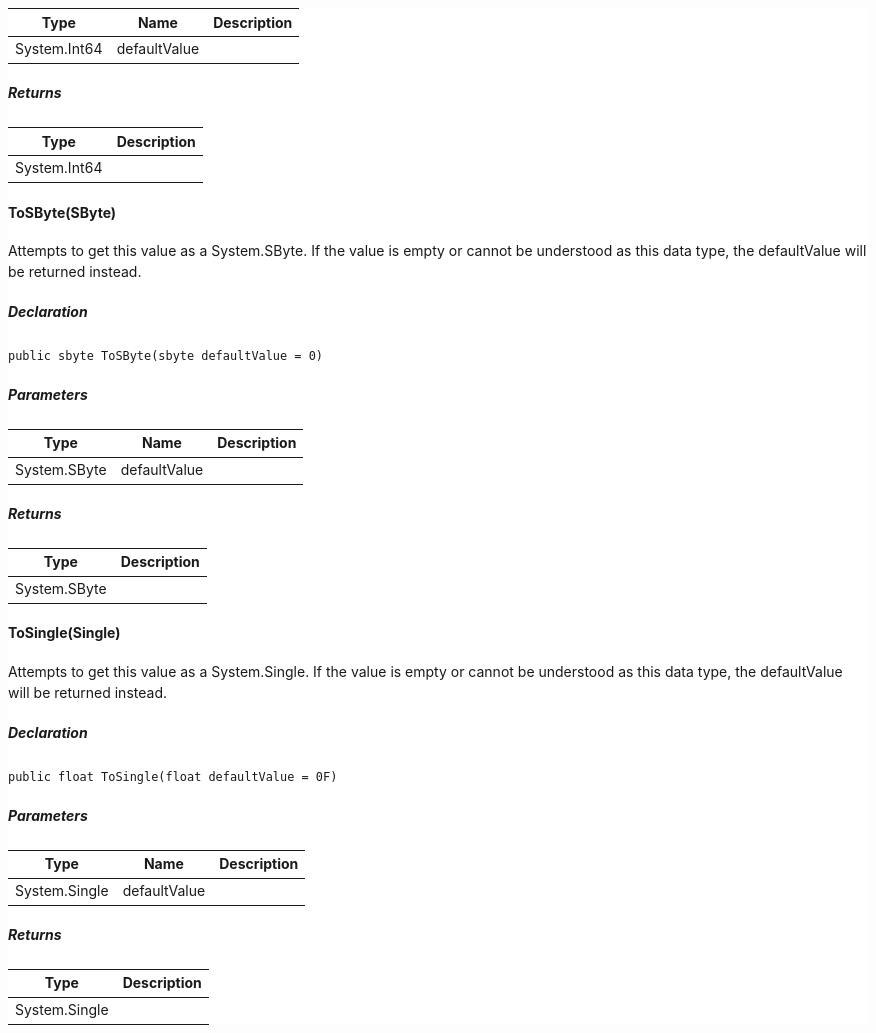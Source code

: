 | Type | Name | Description |
| --- | --- | --- |
| System.Int64 | defaultValue |     |

##### Returns

| Type | Description |
| --- | --- |
| System.Int64 |     |

#### ToSByte(SByte)

Attempts to get this value as a System.SByte. If the value is empty or cannot be understood as this data type, the defaultValue will be returned instead.

##### Declaration

```
public sbyte ToSByte(sbyte defaultValue = 0)
```

##### Parameters

| Type | Name | Description |
| --- | --- | --- |
| System.SByte | defaultValue |     |

##### Returns

| Type | Description |
| --- | --- |
| System.SByte |     |

#### ToSingle(Single)

Attempts to get this value as a System.Single. If the value is empty or cannot be understood as this data type, the defaultValue will be returned instead.

##### Declaration

```
public float ToSingle(float defaultValue = 0F)
```

##### Parameters

| Type | Name | Description |
| --- | --- | --- |
| System.Single | defaultValue |     |

##### Returns

| Type | Description |
| --- | --- |
| System.Single |     |
